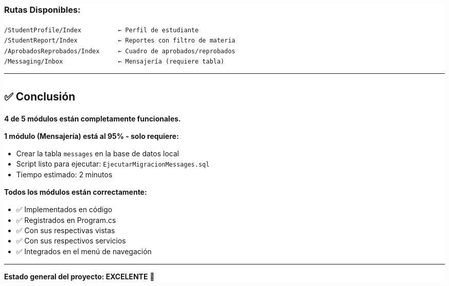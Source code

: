 ### Rutas Disponibles:
```
/StudentProfile/Index          ← Perfil de estudiante
/StudentReport/Index           ← Reportes con filtro de materia
/AprobadosReprobados/Index     ← Cuadro de aprobados/reprobados
/Messaging/Inbox               ← Mensajería (requiere tabla)
```

---

## ✅ Conclusión

**4 de 5 módulos están completamente funcionales.**

**1 módulo (Mensajería) está al 95% - solo requiere:**
- Crear la tabla `messages` en la base de datos local
- Script listo para ejecutar: `EjecutarMigracionMessages.sql`
- Tiempo estimado: 2 minutos

**Todos los módulos están correctamente:**
- ✅ Implementados en código
- ✅ Registrados en Program.cs
- ✅ Con sus respectivas vistas
- ✅ Con sus respectivos servicios
- ✅ Integrados en el menú de navegación

---

**Estado general del proyecto: EXCELENTE** 🎉

